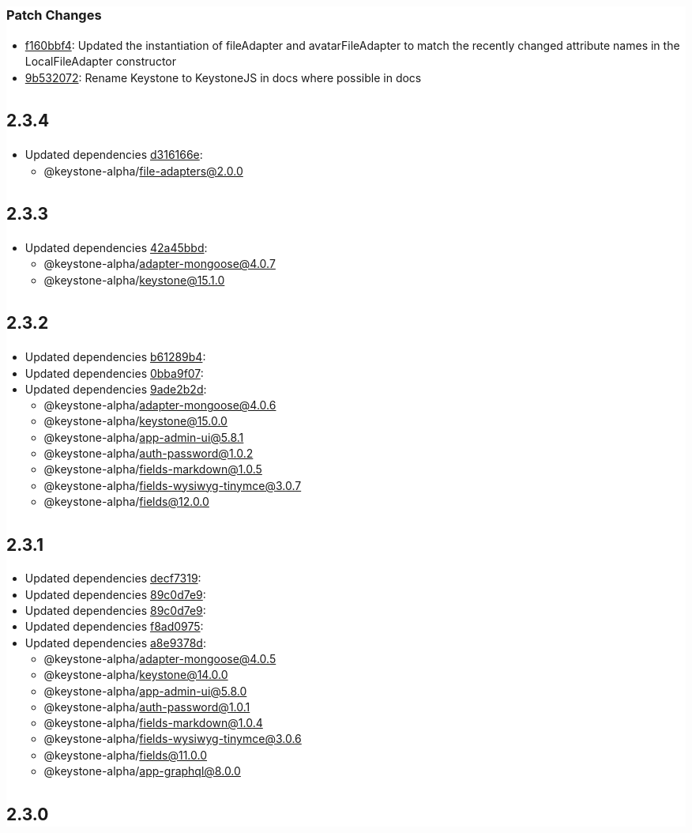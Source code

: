 ### Patch Changes

- [f160bbf4](https://github.com/keystonejs/keystone/commit/f160bbf4): Updated the instantiation of fileAdapter and avatarFileAdapter to match the recently changed attribute names in the LocalFileAdapter constructor
- [9b532072](https://github.com/keystonejs/keystone/commit/9b532072): Rename Keystone to KeystoneJS in docs where possible in docs

## 2.3.4

- Updated dependencies [d316166e](https://github.com/keystonejs/keystone/commit/d316166e):
  - @keystone-alpha/file-adapters@2.0.0

## 2.3.3

- Updated dependencies [42a45bbd](https://github.com/keystonejs/keystone/commit/42a45bbd):
  - @keystone-alpha/adapter-mongoose@4.0.7
  - @keystone-alpha/keystone@15.1.0

## 2.3.2

- Updated dependencies [b61289b4](https://github.com/keystonejs/keystone/commit/b61289b4):
- Updated dependencies [0bba9f07](https://github.com/keystonejs/keystone/commit/0bba9f07):
- Updated dependencies [9ade2b2d](https://github.com/keystonejs/keystone/commit/9ade2b2d):
  - @keystone-alpha/adapter-mongoose@4.0.6
  - @keystone-alpha/keystone@15.0.0
  - @keystone-alpha/app-admin-ui@5.8.1
  - @keystone-alpha/auth-password@1.0.2
  - @keystone-alpha/fields-markdown@1.0.5
  - @keystone-alpha/fields-wysiwyg-tinymce@3.0.7
  - @keystone-alpha/fields@12.0.0

## 2.3.1

- Updated dependencies [decf7319](https://github.com/keystonejs/keystone/commit/decf7319):
- Updated dependencies [89c0d7e9](https://github.com/keystonejs/keystone/commit/89c0d7e9):
- Updated dependencies [89c0d7e9](https://github.com/keystonejs/keystone/commit/89c0d7e9):
- Updated dependencies [f8ad0975](https://github.com/keystonejs/keystone/commit/f8ad0975):
- Updated dependencies [a8e9378d](https://github.com/keystonejs/keystone/commit/a8e9378d):
  - @keystone-alpha/adapter-mongoose@4.0.5
  - @keystone-alpha/keystone@14.0.0
  - @keystone-alpha/app-admin-ui@5.8.0
  - @keystone-alpha/auth-password@1.0.1
  - @keystone-alpha/fields-markdown@1.0.4
  - @keystone-alpha/fields-wysiwyg-tinymce@3.0.6
  - @keystone-alpha/fields@11.0.0
  - @keystone-alpha/app-graphql@8.0.0

## 2.3.0
